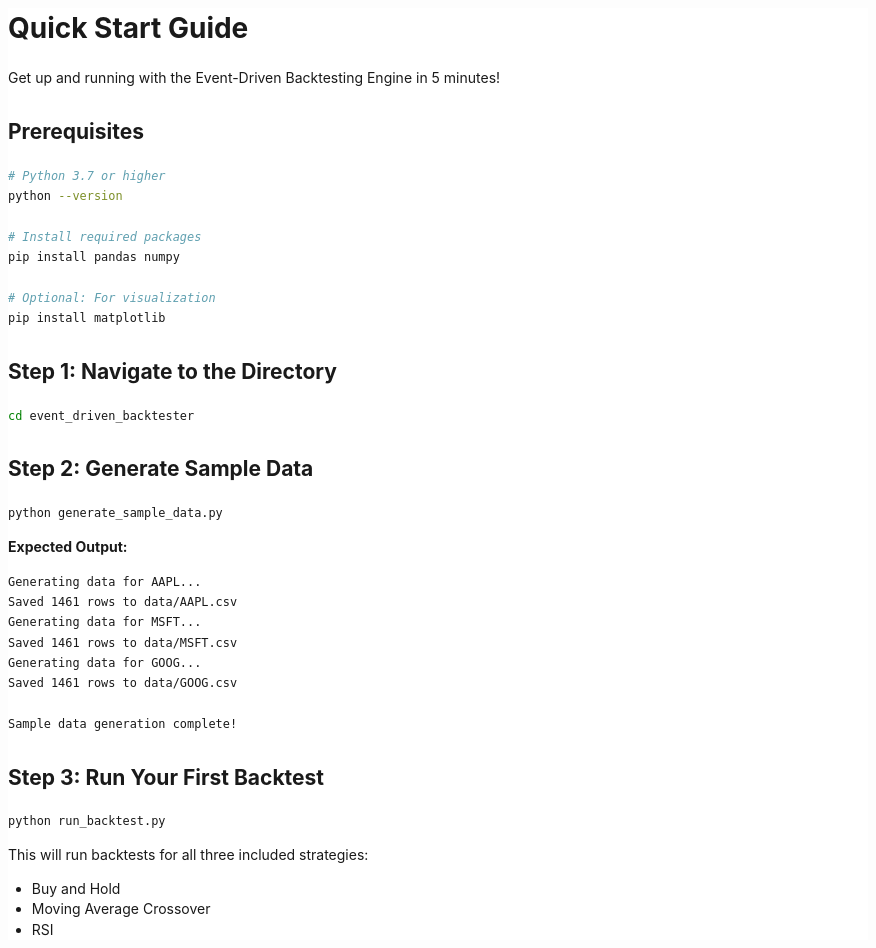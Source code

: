 # Quick Start Guide

Get up and running with the Event-Driven Backtesting Engine in 5 minutes!

## Prerequisites

```bash
# Python 3.7 or higher
python --version

# Install required packages
pip install pandas numpy

# Optional: For visualization
pip install matplotlib
```

## Step 1: Navigate to the Directory

```bash
cd event_driven_backtester
```

## Step 2: Generate Sample Data

```bash
python generate_sample_data.py
```

**Expected Output:**
```
Generating data for AAPL...
Saved 1461 rows to data/AAPL.csv
Generating data for MSFT...
Saved 1461 rows to data/MSFT.csv
Generating data for GOOG...
Saved 1461 rows to data/GOOG.csv

Sample data generation complete!
```

## Step 3: Run Your First Backtest

```bash
python run_backtest.py
```

This will run backtests for all three included strategies:
- Buy and Hold
- Moving Average Crossover
- RSI
